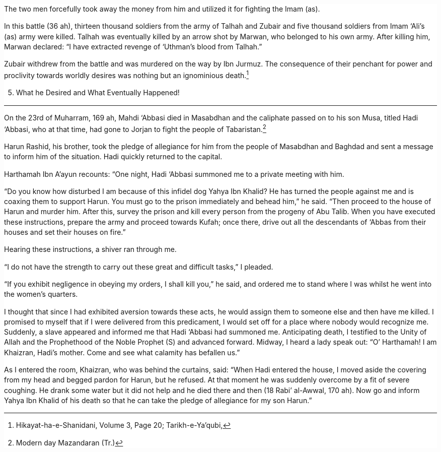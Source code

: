 The two men forcefully took away the money from him and utilized it for
fighting the Imam (as).

In this battle (36 ah), thirteen thousand soldiers from the army of
Talhah and Zubair and five thousand soldiers from Imam ‘Ali’s (as) army
were killed. Talhah was eventually killed by an arrow shot by Marwan,
who belonged to his own army. After killing him, Marwan declared: “I
have extracted revenge of ‘Uthman’s blood from Talhah.”

Zubair withdrew from the battle and was murdered on the way by Ibn
Jurmuz. The consequence of their penchant for power and proclivity
towards worldly desires was nothing but an ignominious death.[^9]

5) What he Desired and What Eventually Happened!
------------------------------------------------

On the 23rd of Muharram, 169 ah, Mahdi ‘Abbasi died in Masabdhan and the
caliphate passed on to his son Musa, titled Hadi ‘Abbasi, who at that
time, had gone to Jorjan to fight the people of Tabaristan.[^10]

Harun Rashid, his brother, took the pledge of allegiance for him from
the people of Masabdhan and Baghdad and sent a message to inform him of
the situation. Hadi quickly returned to the capital.

Harthamah Ibn A’ayun recounts: “One night, Hadi ‘Abbasi summoned me to a
private meeting with him.

“Do you know how disturbed I am because of this infidel dog Yahya Ibn
Khalid? He has turned the people against me and is coaxing them to
support Harun. You must go to the prison immediately and behead him,” he
said. “Then proceed to the house of Harun and murder him. After this,
survey the prison and kill every person from the progeny of Abu Talib.
When you have executed these instructions, prepare the army and proceed
towards Kufah; once there, drive out all the descendants of ‘Abbas from
their houses and set their houses on fire.”

Hearing these instructions, a shiver ran through me.

“I do not have the strength to carry out these great and difficult
tasks,” I pleaded.

“If you exhibit negligence in obeying my orders, I shall kill you,” he
said, and ordered me to stand where I was whilst he went into the
women’s quarters.

I thought that since I had exhibited aversion towards these acts, he
would assign them to someone else and then have me killed. I promised to
myself that if I were delivered from this predicament, I would set off
for a place where nobody would recognize me. Suddenly, a slave appeared
and informed me that Hadi ‘Abbasi had summoned me. Anticipating death, I
testified to the Unity of Allah and the Prophethood of the Noble Prophet
(S) and advanced forward. Midway, I heard a lady speak out: “O’
Harthamah! I am Khaizran, Hadi’s mother. Come and see what calamity has
befallen us.”

As I entered the room, Khaizran, who was behind the curtains, said:
“When Hadi entered the house, I moved aside the covering from my head
and begged pardon for Harun, but he refused. At that moment he was
suddenly overcome by a fit of severe coughing. He drank some water but
it did not help and he died there and then (18 Rabi’ al-Awwal, 170 ah).
Now go and inform Yahya Ibn Khalid of his death so that he can take the
pledge of allegiance for my son Harun.”


[^1]: Noble Qur’an, Suratul An’am (6), Verse 32
[^2]: Jame’ al-Sa’adat, Volume 2, Page 24
[^3]: Tadhkeratul Haqaiq, Page 35
[^4]: Tatimmah al-Muntaha, Page 181
[^5]: Al-Gharat, Volume 1, Page 55; Dastan-hai Az Zindagi ‘Ali , Page
[^6]: Dastan-hai Az Zindagi ‘Ali , Page 128; Nahjul Balagha (Ibn Abil
[^7]: Hayat al-Qulub, Volume 1, Page 370
[^8]: Noble Qur’an, Suratul Qasas (28), Verse 83
[^9]: Hikayat-ha-e-Shanidani, Volume 3, Page 20; Tarikh-e-Ya’qubi,
[^10]: Modern day Mazandaran (Tr.)
[^11]: Rangarang, Volume 1, Page 24
